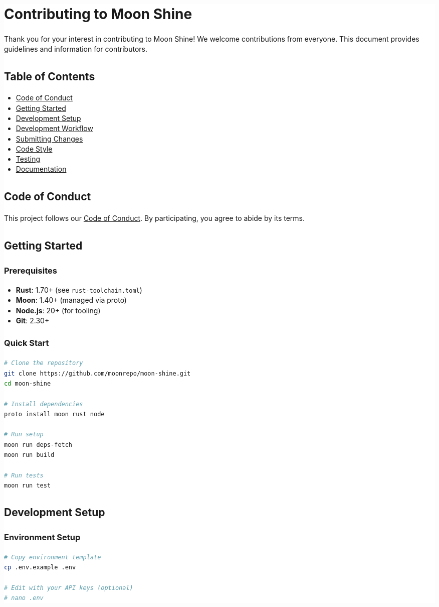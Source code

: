 # Contributing to Moon Shine

Thank you for your interest in contributing to Moon Shine! We welcome contributions from everyone. This document provides guidelines and information for contributors.

## Table of Contents
- [Code of Conduct](#code-of-conduct)
- [Getting Started](#getting-started)
- [Development Setup](#development-setup)
- [Development Workflow](#development-workflow)
- [Submitting Changes](#submitting-changes)
- [Code Style](#code-style)
- [Testing](#testing)
- [Documentation](#documentation)

## Code of Conduct

This project follows our [Code of Conduct](CODE_OF_CONDUCT.md). By participating, you agree to abide by its terms.

## Getting Started

### Prerequisites
- **Rust**: 1.70+ (see `rust-toolchain.toml`)
- **Moon**: 1.40+ (managed via proto)
- **Node.js**: 20+ (for tooling)
- **Git**: 2.30+

### Quick Start
```bash
# Clone the repository
git clone https://github.com/moonrepo/moon-shine.git
cd moon-shine

# Install dependencies
proto install moon rust node

# Run setup
moon run deps-fetch
moon run build

# Run tests
moon run test
```

## Development Setup

### Environment Setup
```bash
# Copy environment template
cp .env.example .env

# Edit with your API keys (optional)
# nano .env
```
